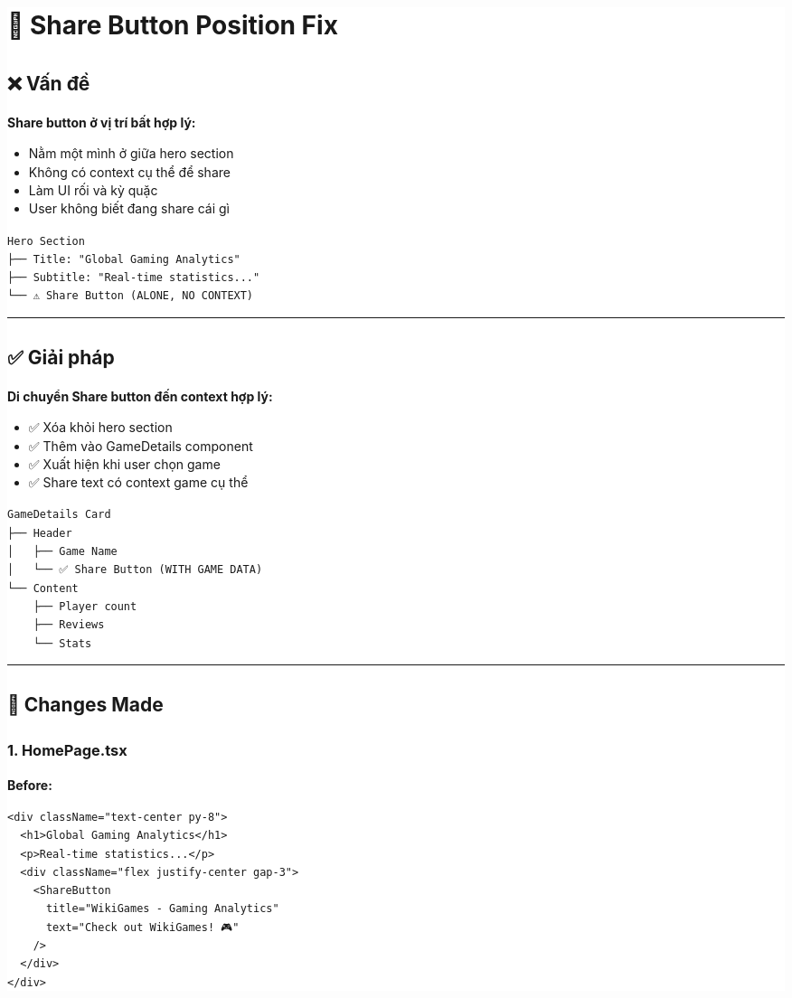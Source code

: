 # 🔄 Share Button Position Fix

## ❌ Vấn đề

**Share button ở vị trí bất hợp lý:**
- Nằm một mình ở giữa hero section
- Không có context cụ thể để share
- Làm UI rối và kỳ quặc
- User không biết đang share cái gì

```
Hero Section
├── Title: "Global Gaming Analytics"
├── Subtitle: "Real-time statistics..."
└── ⚠️ Share Button (ALONE, NO CONTEXT)
```

---

## ✅ Giải pháp

**Di chuyển Share button đến context hợp lý:**
- ✅ Xóa khỏi hero section
- ✅ Thêm vào GameDetails component
- ✅ Xuất hiện khi user chọn game
- ✅ Share text có context game cụ thể

```
GameDetails Card
├── Header
│   ├── Game Name
│   └── ✅ Share Button (WITH GAME DATA)
└── Content
    ├── Player count
    ├── Reviews
    └── Stats
```

---

## 📝 Changes Made

### **1. HomePage.tsx**

**Before:**
```tsx
<div className="text-center py-8">
  <h1>Global Gaming Analytics</h1>
  <p>Real-time statistics...</p>
  <div className="flex justify-center gap-3">
    <ShareButton
      title="WikiGames - Gaming Analytics"
      text="Check out WikiGames! 🎮"
    />
  </div>
</div>
```
